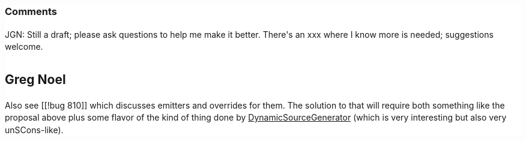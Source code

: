 ### Comments

JGN: Still a draft; please ask questions to help me make it better.  There's an xxx where I know more is needed; suggestions welcome. 


## Greg Noel

Also see [[!bug 810]] which discusses emitters and overrides for them.  The solution to that will require both something like the proposal above plus some flavor of the kind of thing done by [DynamicSourceGenerator](DynamicSourceGenerator) (which is very interesting but also very unSCons-like). 
